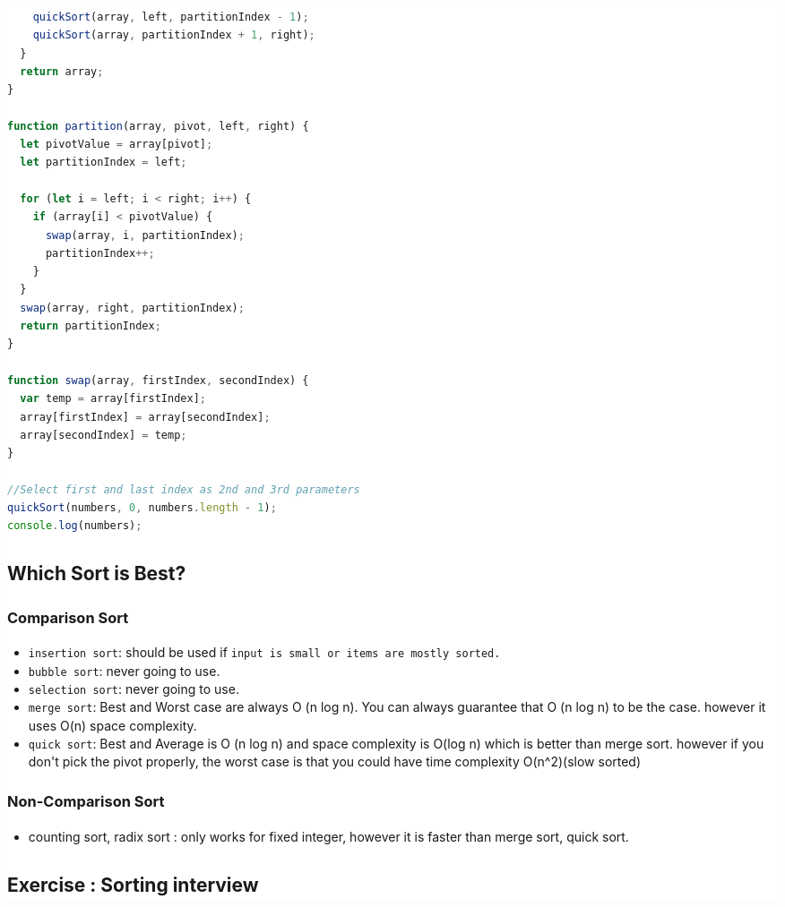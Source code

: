 ```js
    quickSort(array, left, partitionIndex - 1);
    quickSort(array, partitionIndex + 1, right);
  }
  return array;
}

function partition(array, pivot, left, right) {
  let pivotValue = array[pivot];
  let partitionIndex = left;

  for (let i = left; i < right; i++) {
    if (array[i] < pivotValue) {
      swap(array, i, partitionIndex);
      partitionIndex++;
    }
  }
  swap(array, right, partitionIndex);
  return partitionIndex;
}

function swap(array, firstIndex, secondIndex) {
  var temp = array[firstIndex];
  array[firstIndex] = array[secondIndex];
  array[secondIndex] = temp;
}

//Select first and last index as 2nd and 3rd parameters
quickSort(numbers, 0, numbers.length - 1);
console.log(numbers);
```

## Which Sort is Best?

### Comparison Sort

- `insertion sort`: should be used if `input is small or items are mostly sorted.`
- `bubble sort`: never going to use.
- `selection sort`: never going to use.
- `merge sort`: Best and Worst case are always O (n log n). You can always guarantee that O (n log n) to be the case. however it uses O(n) space complexity.
- `quick sort`: Best and Average is O (n log n) and space complexity is O(log n) which is better than merge sort. however if you don't pick the pivot properly, the worst case is that you could have time complexity O(n^2)(slow sorted)

### Non-Comparison Sort

- counting sort, radix sort : only works for fixed integer, however it is faster than merge sort, quick sort.

## Exercise : Sorting interview

